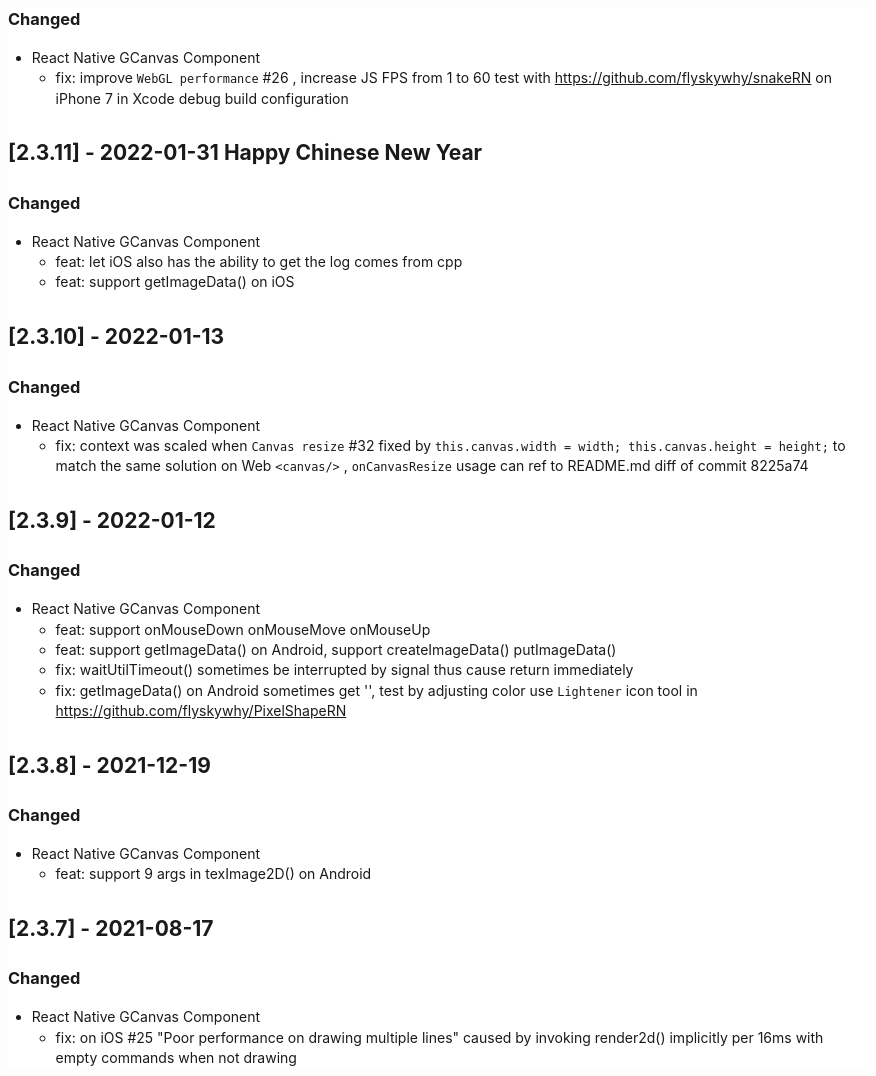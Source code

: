 ### Changed

* React Native GCanvas Component
	* fix: improve `WebGL performance` #26 , increase JS FPS from 1 to 60 test with https://github.com/flyskywhy/snakeRN on iPhone 7 in Xcode debug build configuration


## [2.3.11] - 2022-01-31 Happy Chinese New Year

### Changed

* React Native GCanvas Component
	* feat: let iOS also has the ability to get the log comes from cpp
	* feat: support getImageData() on iOS


## [2.3.10] - 2022-01-13

### Changed

* React Native GCanvas Component
	* fix: context was scaled when `Canvas resize` #32 fixed by `this.canvas.width = width; this.canvas.height = height;` to match the same solution on Web `<canvas/>` , `onCanvasResize` usage can ref to README.md diff of commit 8225a74


## [2.3.9] - 2022-01-12

### Changed

* React Native GCanvas Component
	* feat: support onMouseDown onMouseMove onMouseUp
	* feat: support getImageData() on Android, support createImageData() putImageData()
	* fix: waitUtilTimeout() sometimes be interrupted by signal thus cause return immediately
	* fix: getImageData() on Android sometimes get '', test by adjusting color use `Lightener` icon tool in https://github.com/flyskywhy/PixelShapeRN


## [2.3.8] - 2021-12-19

### Changed

* React Native GCanvas Component
	* feat: support 9 args in texImage2D() on Android


## [2.3.7] - 2021-08-17

### Changed

* React Native GCanvas Component
	* fix: on iOS #25 "Poor performance on drawing multiple lines" caused by invoking render2d() implicitly per 16ms with empty commands when not drawing
